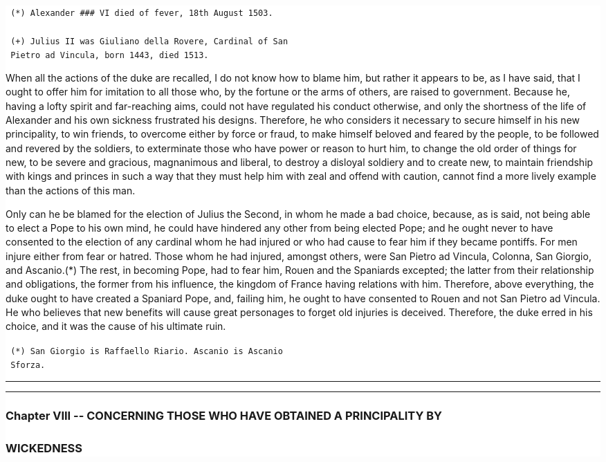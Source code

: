      (*) Alexander ### VI died of fever, 18th August 1503.

     (+) Julius II was Giuliano della Rovere, Cardinal of San
     Pietro ad Vincula, born 1443, died 1513.

When all the actions of the duke are recalled, I do not know how to
blame him, but rather it appears to be, as I have said, that I ought to
offer him for imitation to all those who, by the fortune or the arms of
others, are raised to government. Because he, having a lofty spirit and
far-reaching aims, could not have regulated his conduct otherwise,
and only the shortness of the life of Alexander and his own sickness
frustrated his designs. Therefore, he who considers it necessary to
secure himself in his new principality, to win friends, to overcome
either by force or fraud, to make himself beloved and feared by the
people, to be followed and revered by the soldiers, to exterminate those
who have power or reason to hurt him, to change the old order of things
for new, to be severe and gracious, magnanimous and liberal, to destroy
a disloyal soldiery and to create new, to maintain friendship with kings
and princes in such a way that they must help him with zeal and offend
with caution, cannot find a more lively example than the actions of this
man.

Only can he be blamed for the election of Julius the Second, in whom he
made a bad choice, because, as is said, not being able to elect a Pope
to his own mind, he could have hindered any other from being elected
Pope; and he ought never to have consented to the election of any
cardinal whom he had injured or who had cause to fear him if they became
pontiffs. For men injure either from fear or hatred. Those whom he
had injured, amongst others, were San Pietro ad Vincula, Colonna, San
Giorgio, and Ascanio.(*) The rest, in becoming Pope, had to fear him,
Rouen and the Spaniards excepted; the latter from their relationship and
obligations, the former from his influence, the kingdom of France having
relations with him. Therefore, above everything, the duke ought to have
created a Spaniard Pope, and, failing him, he ought to have consented to
Rouen and not San Pietro ad Vincula. He who believes that new benefits
will cause great personages to forget old injuries is deceived.
Therefore, the duke erred in his choice, and it was the cause of his
ultimate ruin.

     (*) San Giorgio is Raffaello Riario. Ascanio is Ascanio
     Sforza.





---


---

### Chapter VIII -- CONCERNING THOSE WHO HAVE OBTAINED A PRINCIPALITY BY
### WICKEDNESS
